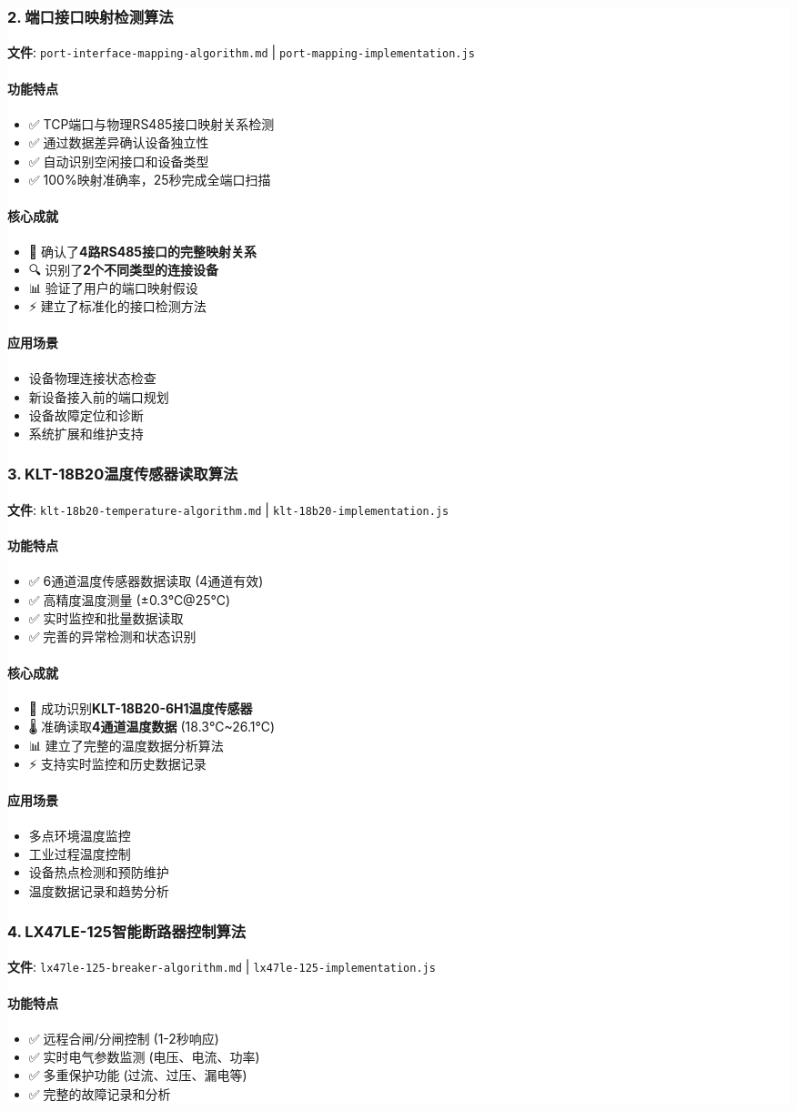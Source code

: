 ### 2. 端口接口映射检测算法
**文件**: `port-interface-mapping-algorithm.md` | `port-mapping-implementation.js`

#### 功能特点
- ✅ TCP端口与物理RS485接口映射关系检测
- ✅ 通过数据差异确认设备独立性
- ✅ 自动识别空闲接口和设备类型
- ✅ 100%映射准确率，25秒完成全端口扫描

#### 核心成就
- 🎯 确认了**4路RS485接口的完整映射关系**
- 🔍 识别了**2个不同类型的连接设备**
- 📊 验证了用户的端口映射假设
- ⚡ 建立了标准化的接口检测方法

#### 应用场景
- 设备物理连接状态检查
- 新设备接入前的端口规划
- 设备故障定位和诊断
- 系统扩展和维护支持

### 3. KLT-18B20温度传感器读取算法
**文件**: `klt-18b20-temperature-algorithm.md` | `klt-18b20-implementation.js`

#### 功能特点
- ✅ 6通道温度传感器数据读取 (4通道有效)
- ✅ 高精度温度测量 (±0.3℃@25℃)
- ✅ 实时监控和批量数据读取
- ✅ 完善的异常检测和状态识别

#### 核心成就
- 🎯 成功识别**KLT-18B20-6H1温度传感器**
- 🌡️ 准确读取**4通道温度数据** (18.3℃~26.1℃)
- 📊 建立了完整的温度数据分析算法
- ⚡ 支持实时监控和历史数据记录

#### 应用场景
- 多点环境温度监控
- 工业过程温度控制
- 设备热点检测和预防维护
- 温度数据记录和趋势分析

### 4. LX47LE-125智能断路器控制算法
**文件**: `lx47le-125-breaker-algorithm.md` | `lx47le-125-implementation.js`

#### 功能特点
- ✅ 远程合闸/分闸控制 (1-2秒响应)
- ✅ 实时电气参数监测 (电压、电流、功率)
- ✅ 多重保护功能 (过流、过压、漏电等)
- ✅ 完整的故障记录和分析
